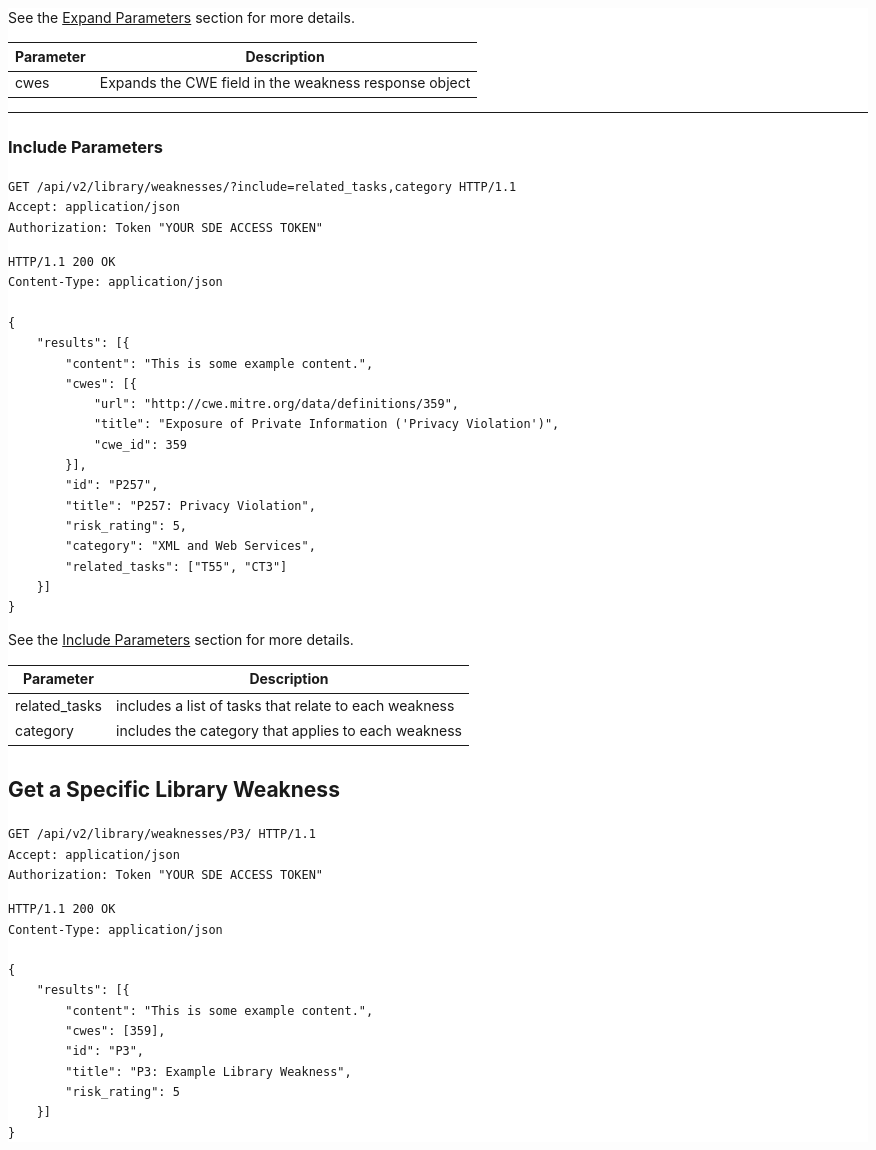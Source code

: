 See the [Expand Parameters](#expand-parameters) section for more details.

Parameter     | Description
--------------|------------------------------
cwes          | Expands the CWE field in the weakness response object


---

### Include Parameters

```http
GET /api/v2/library/weaknesses/?include=related_tasks,category HTTP/1.1
Accept: application/json
Authorization: Token "YOUR SDE ACCESS TOKEN"
```

```http
HTTP/1.1 200 OK
Content-Type: application/json

{
    "results": [{
        "content": "This is some example content.", 
        "cwes": [{
            "url": "http://cwe.mitre.org/data/definitions/359", 
            "title": "Exposure of Private Information ('Privacy Violation')", 
            "cwe_id": 359
        }], 
        "id": "P257", 
        "title": "P257: Privacy Violation",
        "risk_rating": 5,
        "category": "XML and Web Services",
        "related_tasks": ["T55", "CT3"]
    }]
} 
```

See the [Include Parameters](#include-parameters) section for more details.

Parameter             | Description
----------------------|---------------
related_tasks         | includes a list of tasks that relate to each weakness
category              | includes the category that applies to each weakness



## Get a Specific Library Weakness

```http
GET /api/v2/library/weaknesses/P3/ HTTP/1.1
Accept: application/json
Authorization: Token "YOUR SDE ACCESS TOKEN"
```

```http
HTTP/1.1 200 OK
Content-Type: application/json

{
    "results": [{
        "content": "This is some example content.", 
        "cwes": [359], 
        "id": "P3", 
        "title": "P3: Example Library Weakness",
        "risk_rating": 5
    }]
} 

```